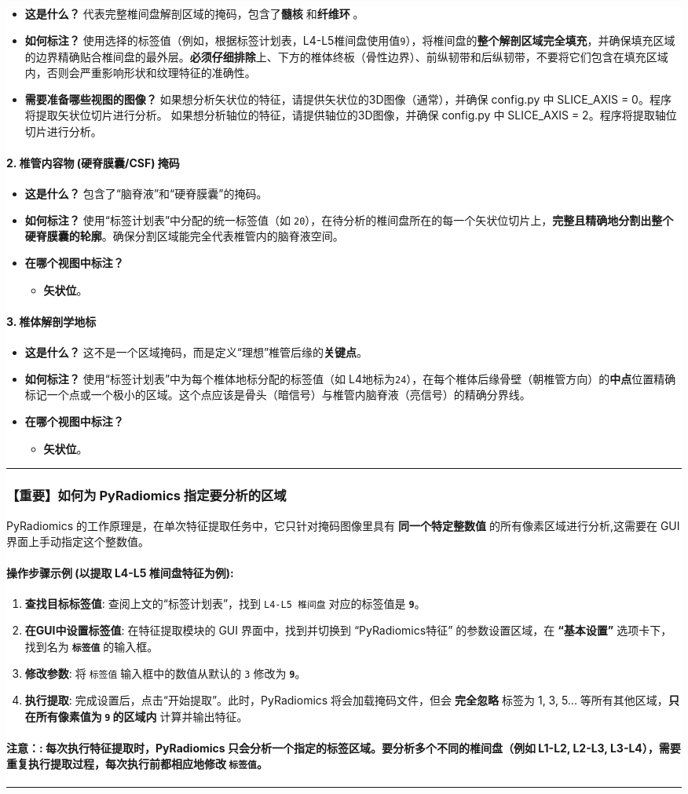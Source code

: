 * **这是什么？**
    代表完整椎间盘解剖区域的掩码，包含了**髓核** 和**纤维环** 。

* **如何标注？**
    使用选择的标签值（例如，根据标签计划表，L4-L5椎间盘使用值`9`），将椎间盘的**整个解剖区域完全填充**，并确保填充区域的边界精确贴合椎间盘的最外层。**必须仔细排除**上、下方的椎体终板（骨性边界）、前纵韧带和后纵韧带，不要将它们包含在填充区域内，否则会严重影响形状和纹理特征的准确性。

* **需要准备哪些视图的图像？**
如果想分析矢状位的特征，请提供矢状位的3D图像（通常），并确保 config.py 中 SLICE_AXIS = 0。程序将提取矢状位切片进行分析。
如果想分析轴位的特征，请提供轴位的3D图像，并确保 config.py 中 SLICE_AXIS = 2。程序将提取轴位切片进行分析。
 
#### 2. 椎管内容物 (硬脊膜囊/CSF) 掩码

*   **这是什么？**
    包含了“脑脊液”和“硬脊膜囊”的掩码。

*   **如何标注？**
    使用“标签计划表”中分配的统一标签值（如 `20`），在待分析的椎间盘所在的每一个矢状位切片上，**完整且精确地分割出整个硬脊膜囊的轮廓**。确保分割区域能完全代表椎管内的脑脊液空间。

* **在哪个视图中标注？**
    * **矢状位**。

#### 3. 椎体解剖学地标

* **这是什么？**
    这不是一个区域掩码，而是定义“理想”椎管后缘的**关键点**。

* **如何标注？**
    使用“标签计划表”中为每个椎体地标分配的标签值（如 L4地标为`24`），在每个椎体后缘骨壁（朝椎管方向）的**中点**位置精确标记一个点或一个极小的区域。这个点应该是骨头（暗信号）与椎管内脑脊液（亮信号）的精确分界线。

* **在哪个视图中标注？**
    * **矢状位**。
  
---

### **【重要】如何为 PyRadiomics 指定要分析的区域**

PyRadiomics 的工作原理是，在单次特征提取任务中，它只针对掩码图像里具有 **同一个特定整数值** 的所有像素区域进行分析,这需要在 GUI 界面上手动指定这个整数值。

#### 操作步骤示例 (以提取 L4-L5 椎间盘特征为例):

1.  **查找目标标签值**:
    查阅上文的“标签计划表”，找到 `L4-L5 椎间盘` 对应的标签值是 **`9`**。

2.  **在GUI中设置标签值**:
    在特征提取模块的 GUI 界面中，找到并切换到 “PyRadiomics特征” 的参数设置区域，在 **“基本设置”** 选项卡下，找到名为 **`标签值`** 的输入框。

3.  **修改参数**:
    将 `标签值` 输入框中的数值从默认的 `3` 修改为 **`9`**。

4.  **执行提取**:
    完成设置后，点击“开始提取”。此时，PyRadiomics 将会加载掩码文件，但会 **完全忽略** 标签为 1, 3, 5... 等所有其他区域，**只在所有像素值为 `9` 的区域内** 计算并输出特征。

#### **注意：**: 每次执行特征提取时，PyRadiomics 只会分析一个指定的标签区域。要分析多个不同的椎间盘（例如 L1-L2, L2-L3, L3-L4），需要 **重复执行提取过程**，每次执行前都相应地修改 `标签值`。

---